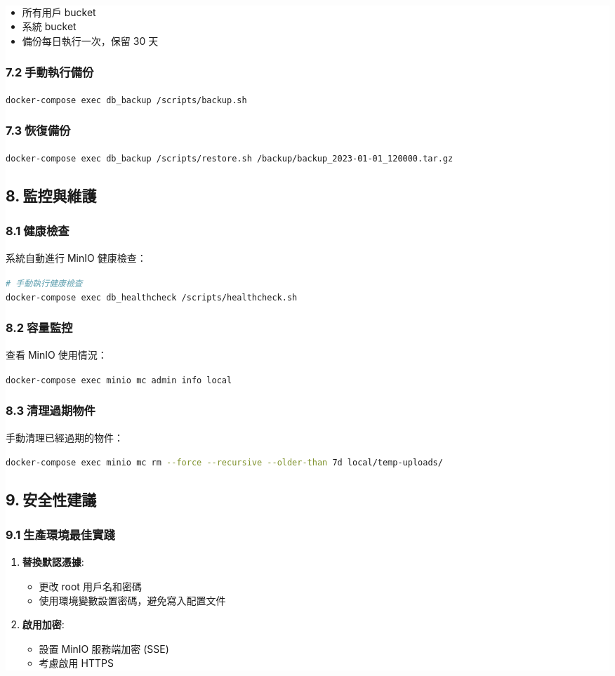 - 所有用戶 bucket
- 系統 bucket
- 備份每日執行一次，保留 30 天

### 7.2 手動執行備份

```bash
docker-compose exec db_backup /scripts/backup.sh
```

### 7.3 恢復備份

```bash
docker-compose exec db_backup /scripts/restore.sh /backup/backup_2023-01-01_120000.tar.gz
```

## 8. 監控與維護

### 8.1 健康檢查

系統自動進行 MinIO 健康檢查：

```bash
# 手動執行健康檢查
docker-compose exec db_healthcheck /scripts/healthcheck.sh
```

### 8.2 容量監控

查看 MinIO 使用情況：

```bash
docker-compose exec minio mc admin info local
```

### 8.3 清理過期物件

手動清理已經過期的物件：

```bash
docker-compose exec minio mc rm --force --recursive --older-than 7d local/temp-uploads/
```

## 9. 安全性建議

### 9.1 生產環境最佳實踐

1. **替換默認憑據**:
   - 更改 root 用戶名和密碼
   - 使用環境變數設置密碼，避免寫入配置文件

2. **啟用加密**:
   - 設置 MinIO 服務端加密 (SSE)
   - 考慮啟用 HTTPS
